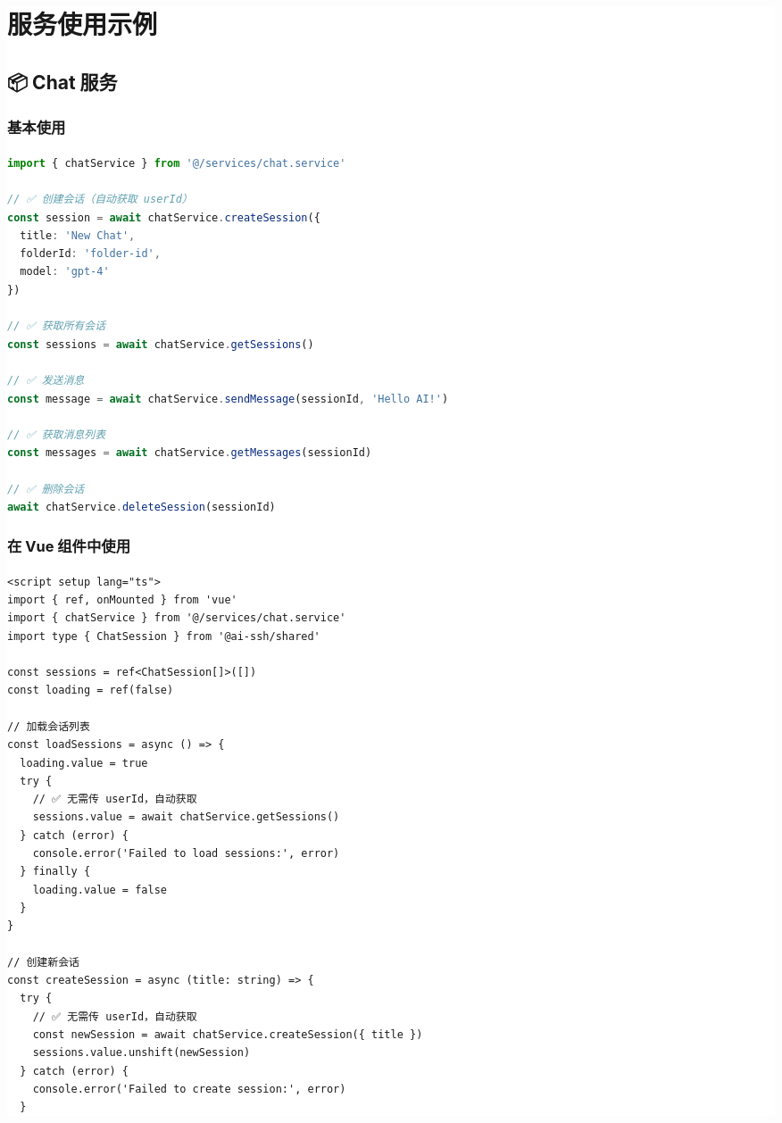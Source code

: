 # 服务使用示例

## 📦 Chat 服务

### 基本使用

```typescript
import { chatService } from '@/services/chat.service'

// ✅ 创建会话（自动获取 userId）
const session = await chatService.createSession({
  title: 'New Chat',
  folderId: 'folder-id',
  model: 'gpt-4'
})

// ✅ 获取所有会话
const sessions = await chatService.getSessions()

// ✅ 发送消息
const message = await chatService.sendMessage(sessionId, 'Hello AI!')

// ✅ 获取消息列表
const messages = await chatService.getMessages(sessionId)

// ✅ 删除会话
await chatService.deleteSession(sessionId)
```

### 在 Vue 组件中使用

```vue
<script setup lang="ts">
import { ref, onMounted } from 'vue'
import { chatService } from '@/services/chat.service'
import type { ChatSession } from '@ai-ssh/shared'

const sessions = ref<ChatSession[]>([])
const loading = ref(false)

// 加载会话列表
const loadSessions = async () => {
  loading.value = true
  try {
    // ✅ 无需传 userId，自动获取
    sessions.value = await chatService.getSessions()
  } catch (error) {
    console.error('Failed to load sessions:', error)
  } finally {
    loading.value = false
  }
}

// 创建新会话
const createSession = async (title: string) => {
  try {
    // ✅ 无需传 userId，自动获取
    const newSession = await chatService.createSession({ title })
    sessions.value.unshift(newSession)
  } catch (error) {
    console.error('Failed to create session:', error)
  }
```
